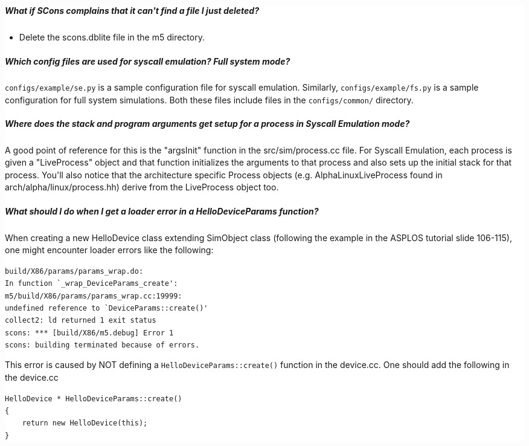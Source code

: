 ##### What if SCons complains that it can't find a file I just deleted?

  - Delete the scons.dblite file in the m5
directory.

##### Which config files are used for syscall emulation? Full system mode?

`configs/example/se.py` is a sample configuration file for syscall
emulation. Similarly, `configs/example/fs.py` is a sample configuration
for full system simulations. Both these files include files in the
`configs/common/`
directory.

##### Where does the stack and program arguments get setup for a process in Syscall Emulation mode?

A good point of reference for this is the "argsInit" function in the
src/sim/process.cc file. For Syscall Emulation, each process is given a
"LiveProcess" object and that function initializes the arguments to that
process and also sets up the initial stack for that process. You'll also
notice that the architecture specific Process objects (e.g.
AlphaLinuxLiveProcess found in arch/alpha/linux/process.hh) derive from
the LiveProcess object
too.

##### What should I do when I get a loader error in a HelloDeviceParams function?

When creating a new HelloDevice class extending SimObject class
(following the example in the ASPLOS tutorial slide 106-115), one might
encounter loader errors like the following:

    build/X86/params/params_wrap.do:
    In function `_wrap_DeviceParams_create':
    m5/build/X86/params/params_wrap.cc:19999:
    undefined reference to `DeviceParams::create()'
    collect2: ld returned 1 exit status
    scons: *** [build/X86/m5.debug] Error 1
    scons: building terminated because of errors.

This error is caused by NOT defining a `HelloDeviceParams::create()`
function in the device.cc. One should add the following in the device.cc

    HelloDevice * HelloDeviceParams::create()
    {
        return new HelloDevice(this);
    }

